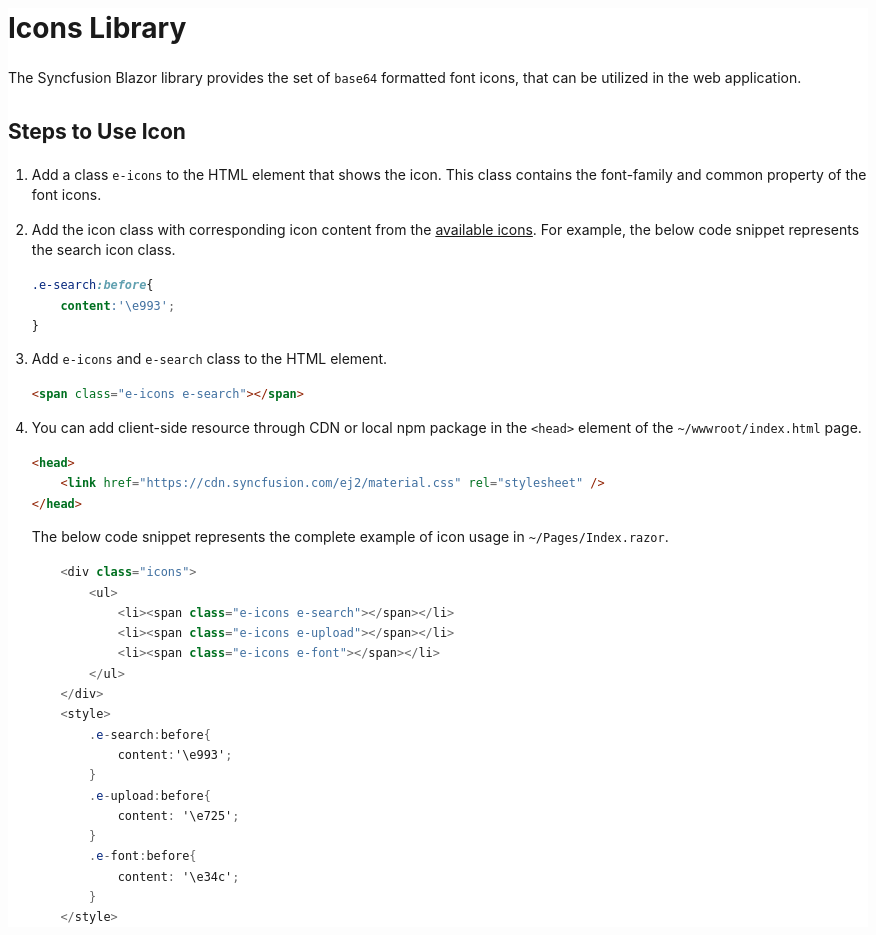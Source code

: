 # Icons Library

The Syncfusion Blazor library provides the set of `base64` formatted font icons, that can be utilized in the web application.

## Steps to Use Icon

1. Add a class `e-icons` to the HTML element that shows the icon. This class contains the font-family and common property of the font icons.

2. Add the icon class with corresponding icon content from the [available icons](#available-icons). For example, the below code snippet represents the search icon class.

    ```css
    .e-search:before{
        content:'\e993';
    }
    ```

3. Add `e-icons` and `e-search` class to the HTML element.

    ```html
    <span class="e-icons e-search"></span>
    ```

4. You can add client-side resource through CDN or local npm package in the `<head>` element of the `~/wwwroot/index.html` page.

    ```html
    <head>
        <link href="https://cdn.syncfusion.com/ej2/material.css" rel="stylesheet" />
    </head>
    ```

    The below code snippet represents the complete example of icon usage in `~/Pages/Index.razor`.

    ```csharp
        <div class="icons">
            <ul>
                <li><span class="e-icons e-search"></span></li>
                <li><span class="e-icons e-upload"></span></li>
                <li><span class="e-icons e-font"></span></li>
            </ul>
        </div>
        <style>
            .e-search:before{
                content:'\e993';
            }
            .e-upload:before{
                content: '\e725';
            }
            .e-font:before{
                content: '\e34c';
            }
        </style>
    ```
